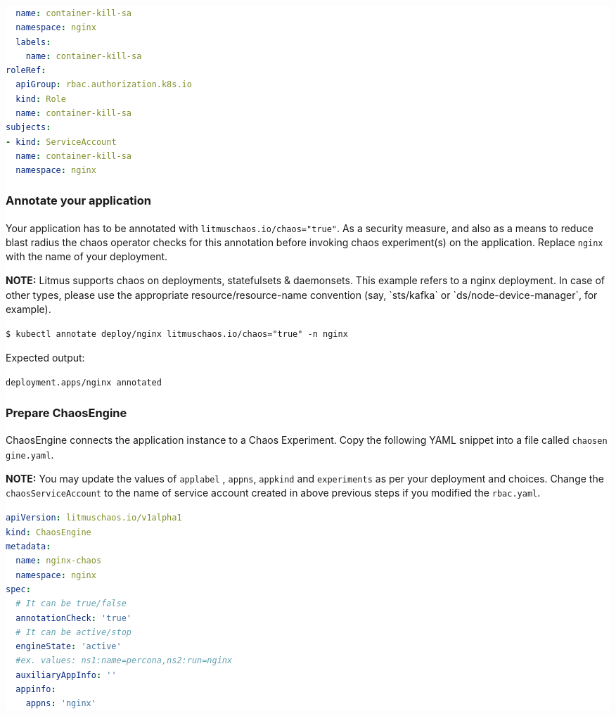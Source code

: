 ```yaml
  name: container-kill-sa
  namespace: nginx
  labels:
    name: container-kill-sa
roleRef:
  apiGroup: rbac.authorization.k8s.io
  kind: Role
  name: container-kill-sa
subjects:
- kind: ServiceAccount
  name: container-kill-sa
  namespace: nginx

```

### Annotate your application

Your application has to be annotated with `litmuschaos.io/chaos="true"`. As a security measure, and also as a means 
to reduce blast radius the chaos operator checks for this annotation before invoking chaos experiment(s) on the application. 
Replace `nginx` with the name of your deployment.

<div class="danger">
<strong>NOTE:</strong> 
Litmus supports chaos on deployments, statefulsets & daemonsets. This example refers to a nginx deployment. In case
of other types, please use the appropriate resource/resource-name convention (say, `sts/kafka` or `ds/node-device-manager`, for example).  
</div>

```console
$ kubectl annotate deploy/nginx litmuschaos.io/chaos="true" -n nginx
```

Expected output:
```console
deployment.apps/nginx annotated
```

### Prepare ChaosEngine 

ChaosEngine connects the application instance to a Chaos Experiment. Copy the following YAML snippet into a file called 
`chaosengine.yaml`. 

**NOTE:** You may update the values of `applabel` , `appns`, `appkind` and `experiments` as per your deployment and choices. 
Change the `chaosServiceAccount` to the name of service account created in above previous steps if you modified the `rbac.yaml`.


```yaml
apiVersion: litmuschaos.io/v1alpha1
kind: ChaosEngine
metadata:
  name: nginx-chaos
  namespace: nginx
spec:
  # It can be true/false
  annotationCheck: 'true'
  # It can be active/stop
  engineState: 'active'
  #ex. values: ns1:name=percona,ns2:run=nginx 
  auxiliaryAppInfo: ''
  appinfo:
    appns: 'nginx'
```